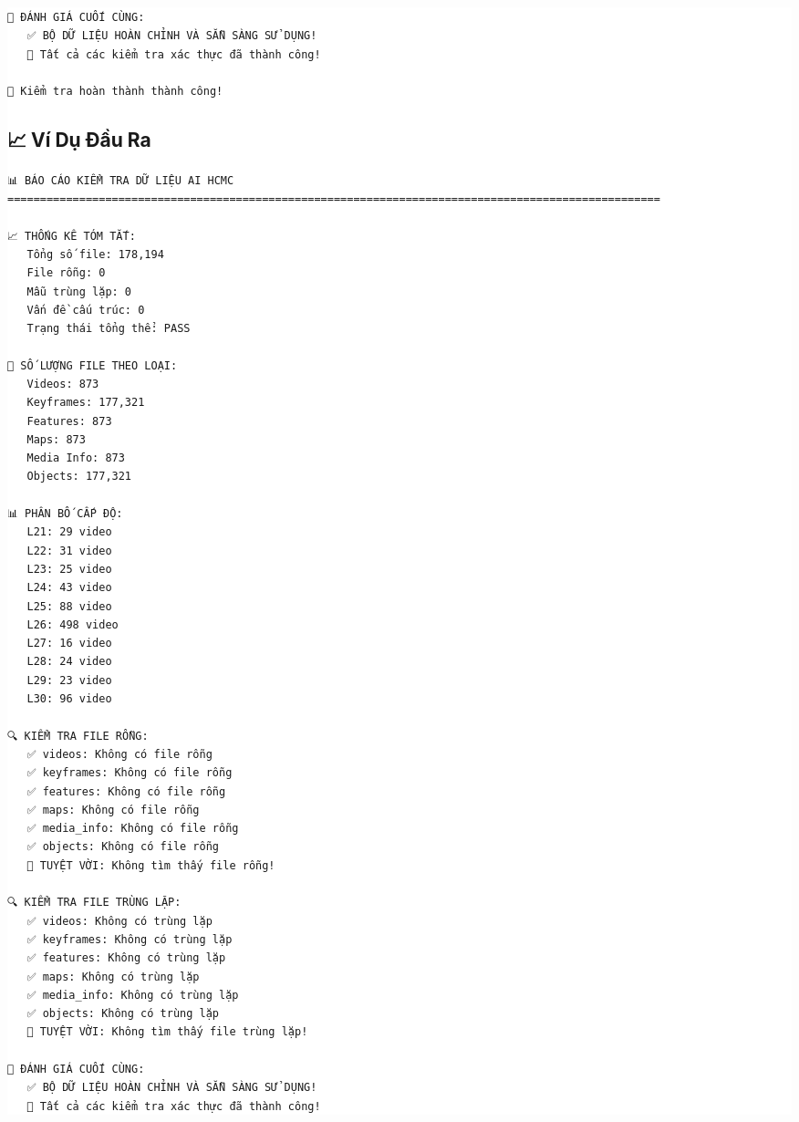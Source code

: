 ```
🎯 ĐÁNH GIÁ CUỐI CÙNG:
   ✅ BỘ DỮ LIỆU HOÀN CHỈNH VÀ SẴN SÀNG SỬ DỤNG!
   🎉 Tất cả các kiểm tra xác thực đã thành công!

🎉 Kiểm tra hoàn thành thành công!
```

## 📈 Ví Dụ Đầu Ra

```
📊 BÁO CÁO KIỂM TRA DỮ LIỆU AI HCMC
====================================================================================================

📈 THỐNG KÊ TÓM TẮT:
   Tổng số file: 178,194
   File rỗng: 0
   Mẫu trùng lặp: 0
   Vấn đề cấu trúc: 0
   Trạng thái tổng thể: PASS

📁 SỐ LƯỢNG FILE THEO LOẠI:
   Videos: 873
   Keyframes: 177,321
   Features: 873
   Maps: 873
   Media Info: 873
   Objects: 177,321

📊 PHÂN BỐ CẤP ĐỘ:
   L21: 29 video
   L22: 31 video
   L23: 25 video
   L24: 43 video
   L25: 88 video
   L26: 498 video
   L27: 16 video
   L28: 24 video
   L29: 23 video
   L30: 96 video

🔍 KIỂM TRA FILE RỖNG:
   ✅ videos: Không có file rỗng
   ✅ keyframes: Không có file rỗng
   ✅ features: Không có file rỗng
   ✅ maps: Không có file rỗng
   ✅ media_info: Không có file rỗng
   ✅ objects: Không có file rỗng
   🎉 TUYỆT VỜI: Không tìm thấy file rỗng!

🔍 KIỂM TRA FILE TRÙNG LẶP:
   ✅ videos: Không có trùng lặp
   ✅ keyframes: Không có trùng lặp
   ✅ features: Không có trùng lặp
   ✅ maps: Không có trùng lặp
   ✅ media_info: Không có trùng lặp
   ✅ objects: Không có trùng lặp
   🎉 TUYỆT VỜI: Không tìm thấy file trùng lặp!

🎯 ĐÁNH GIÁ CUỐI CÙNG:
   ✅ BỘ DỮ LIỆU HOÀN CHỈNH VÀ SẴN SÀNG SỬ DỤNG!
   🎉 Tất cả các kiểm tra xác thực đã thành công!
```
